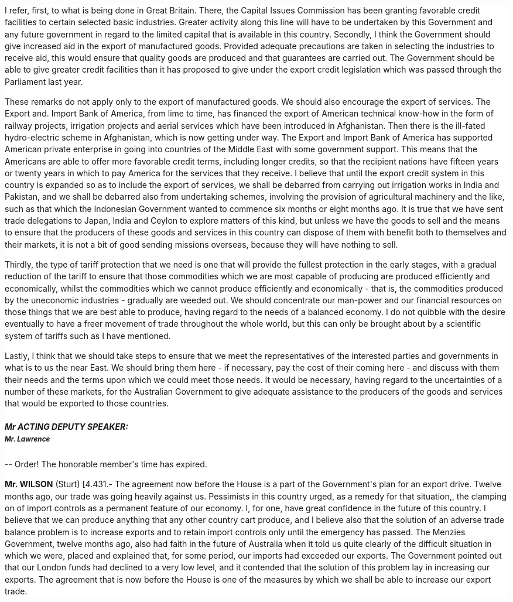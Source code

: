 I refer, first, to what is being done in Great Britain. There, the Capital Issues Commission has been granting favorable credit facilities to certain selected basic industries. Greater activity along this line will have to be undertaken by this Government and any future government in regard to the limited capital that is available in this country. Secondly, I think the Government should give increased aid in the export of manufactured goods. Provided adequate precautions are taken in selecting the industries to receive aid, this would ensure that quality goods are produced and that guarantees are carried out. The Government should be able to give greater credit facilities than it has proposed to give under the export credit legislation which was passed through the Parliament last year. 

These remarks do not apply only to the export of manufactured goods. We should also encourage the export of services. The Export and. Import Bank of America, from lime to time, has financed the export of American technical know-how in the form of railway projects, irrigation projects and aerial services which have been introduced in Afghanistan. Then there is the ill-fated hydro-electric scheme in Afghanistan, which is now getting under way. The Export and Import Bank of America has supported American private enterprise in going into countries of the Middle East with some government support. This means that the Americans are able to offer more favorable credit terms, including longer credits, so that the recipient nations have fifteen years or twenty years in which to pay America for the services that they receive. I believe that until the export credit system in this country is expanded so as to include the export of services, we shall be debarred from carrying out irrigation works in India and Pakistan, and we shall be debarred also from undertaking schemes, involving the provision of agricultural machinery and the like, such as that which the Indonesian Government wanted to commence six months or eight months ago. It is true that we have sent trade delegations to Japan, India and Ceylon to explore matters of this kind, but unless we have the goods to sell and the means to ensure that the producers of these goods and services in this country can dispose of them with benefit both to themselves and their markets, it is not a bit of good sending missions overseas, because they will have nothing to sell. 

Thirdly, the type of tariff protection that we need is one that will provide the fullest protection in the early stages, with a gradual reduction of the tariff to ensure that those commodities which we are most capable of producing are produced efficiently and economically, whilst the commodities which we cannot produce efficiently and economically - that is, the commodities produced by the uneconomic industries - gradually are weeded out. We should concentrate our man-power and our financial resources on those things that we are best able to produce, having regard to the needs of a balanced economy. I do not quibble with the desire eventually to have a freer movement of trade throughout the whole world, but this can only be brought about by a scientific system of tariffs such as I have mentioned. 

Lastly, I think that we should take steps to ensure that we meet the representatives of the interested parties and governments in what is to us the near East. We should bring them here - if necessary, pay the cost of their coming here - and discuss with them their needs and the terms upon which we could meet those needs. It would be necessary, having regard to the uncertainties of a number of these markets, for the Australian Government to give adequate assistance to the producers of the goods and services that would be exported to those countries. 

##### Mr ACTING DEPUTY SPEAKER:<br><small class="text-muted">Mr. Lawrence</small>

-- Order! The honorable member's time has expired. 


 **Mr. WILSON** (Sturt) [4.431.- The agreement now before the House is a part of the Government's plan for an export drive. Twelve months ago, our trade was going heavily against us. Pessimists in this country urged, as a remedy for that situation,, the clamping on of import controls as a permanent feature of our economy. I, for one, have great confidence in the future of this country. I believe that we can produce anything that any other country cart produce, and I believe also that the solution of an adverse trade balance problem is to increase exports and to retain import controls only until the emergency has passed. The Menzies Government, twelve months ago, also had faith in the future of Australia when it told us quite clearly of the difficult situation in which we were, placed and explained that, for some period, our imports had exceeded our exports. The Government pointed out that our London funds had declined to a very low level, and it contended that the solution of this problem lay in increasing our exports. The agreement that is now before the House is one of the measures by which we shall be able to increase our export trade. 
